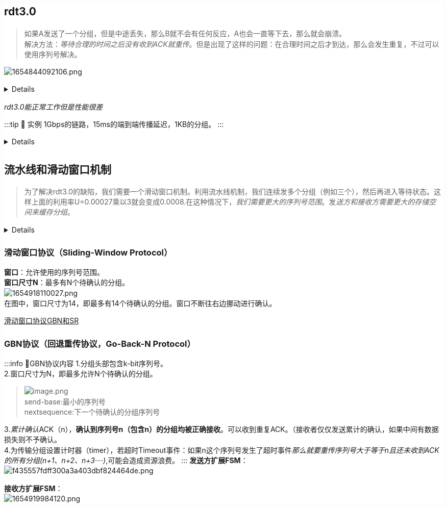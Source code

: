 ## rdt3.0

> 如果A发送了一个分组，但是中途丢失，那么B就不会有任何反应，A也会一直等下去，那么就会崩溃。  
> 解决方法：*等待合理的时间之后没有收到ACK就重传*。但是出现了这样的问题：在合理时间之后才到达，那么会发生重复，不过可以使用序列号解决。  

![1654844092106.png](https://jetzihan-img.oss-cn-beijing.aliyuncs.com/blog/img/006SHRs9gy1h335kf357vj30pf0g7aj4.jpg)  

<details></details>

*rdt3.0能正常工作但是性能很差*  

:::tip 🔔 实例
1Gbps的链路，15ms的端到端传播延迟，1KB的分组。
:::

<details></details>

## 流水线和滑动窗口机制

>为了解决rdt3.0的缺陷，我们需要一个滑动窗口机制。利用流水线机制，我们连续发多个分组（例如三个），然后再进入等待状态。这样上面的利用率U=0.00027乘以3就会变成0.0008.在这种情况下，*我们需要更大的序列号范围*。发*送方和接收方需要更大的存储空间来缓存分组*。

<details></details>

### 滑动窗口协议（Sliding-Window Protocol）

**窗口**：允许使用的序列号范围。  
**窗口尺寸N**：最多有N个待确认的分组。  
![1654918110027.png](https://jetzihan-img.oss-cn-beijing.aliyuncs.com/blog/img/006SHRs9gy1h3457ydgcbj30dp039jsq.jpg)  
在图中，窗口尺寸为14，即最多有14个待确认的分组。窗口不断往右边挪动进行确认。  

[滑动窗口协议GBN和SR](https://blog.csdn.net/qq_53144843/article/details/120907815?utm_medium=distribute.pc_relevant.none-task-blog-2~default~baidujs_title~default-5-120907815-blog-78242170.pc_relevant_blogantidownloadv1&spm=1001.2101.3001.4242.4&utm_relevant_index=7)

### GBN协议（回退重传协议，Go-Back-N Protocol）

:::info 🌳GBN协议内容
1.分组头部包含k-bit序列号。  
2.窗口尺寸为N，即最多允许N个待确认的分组。  
>![image.png](https://jetzihan-img.oss-cn-beijing.aliyuncs.com/blog/img/006SHRs9gy1h345g49enkj30yb06mq5g.jpg)  
>send-base:最小的序列号  
>nextsequence:下一个待确认的分组序列号

3.*累计确认*ACK（n），**确认到序列号n（包含n）的分组均被正确接收**。可以收到重复ACK。（接收者仅仅发送累计的确认，如果中间有数据损失则不予确认。  
4.为传输分组设置计时器（timer），若超时Timeout事件：如果n这个序列号发生了超时事件*那么就要重传序列号大于等于n且还未收到ACK的所有分组(n+1、n+2、n+3····)*,可能会造成资源浪费。
:::
**发送方扩展FSM**：  
![f435557fdff300a3a403dbf824464de.png](https://jetzihan-img.oss-cn-beijing.aliyuncs.com/blog/img/006SHRs9gy1h3460qbqynj30su0kvqis.jpg)  

**接收方扩展FSM**：  
![1654919984120.png](https://jetzihan-img.oss-cn-beijing.aliyuncs.com/blog/img/006SHRs9gy1h3464kbytlj30uw088q9f.jpg)  
